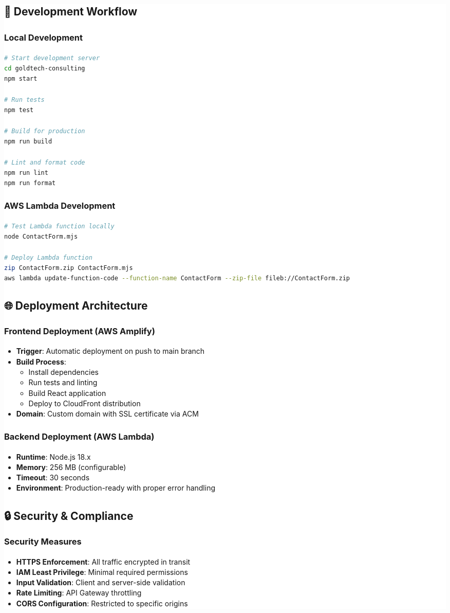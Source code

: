 ## 🔧 Development Workflow

### Local Development
```bash
# Start development server
cd goldtech-consulting
npm start

# Run tests
npm test

# Build for production
npm run build

# Lint and format code
npm run lint
npm run format
```

### AWS Lambda Development
```bash
# Test Lambda function locally
node ContactForm.mjs

# Deploy Lambda function
zip ContactForm.zip ContactForm.mjs
aws lambda update-function-code --function-name ContactForm --zip-file fileb://ContactForm.zip
```

## 🌐 Deployment Architecture

### Frontend Deployment (AWS Amplify)
- **Trigger**: Automatic deployment on push to main branch
- **Build Process**: 
  - Install dependencies
  - Run tests and linting
  - Build React application
  - Deploy to CloudFront distribution
- **Domain**: Custom domain with SSL certificate via ACM

### Backend Deployment (AWS Lambda)
- **Runtime**: Node.js 18.x
- **Memory**: 256 MB (configurable)
- **Timeout**: 30 seconds
- **Environment**: Production-ready with proper error handling

## 🔒 Security & Compliance

### Security Measures
- **HTTPS Enforcement**: All traffic encrypted in transit
- **IAM Least Privilege**: Minimal required permissions
- **Input Validation**: Client and server-side validation
- **Rate Limiting**: API Gateway throttling
- **CORS Configuration**: Restricted to specific origins
